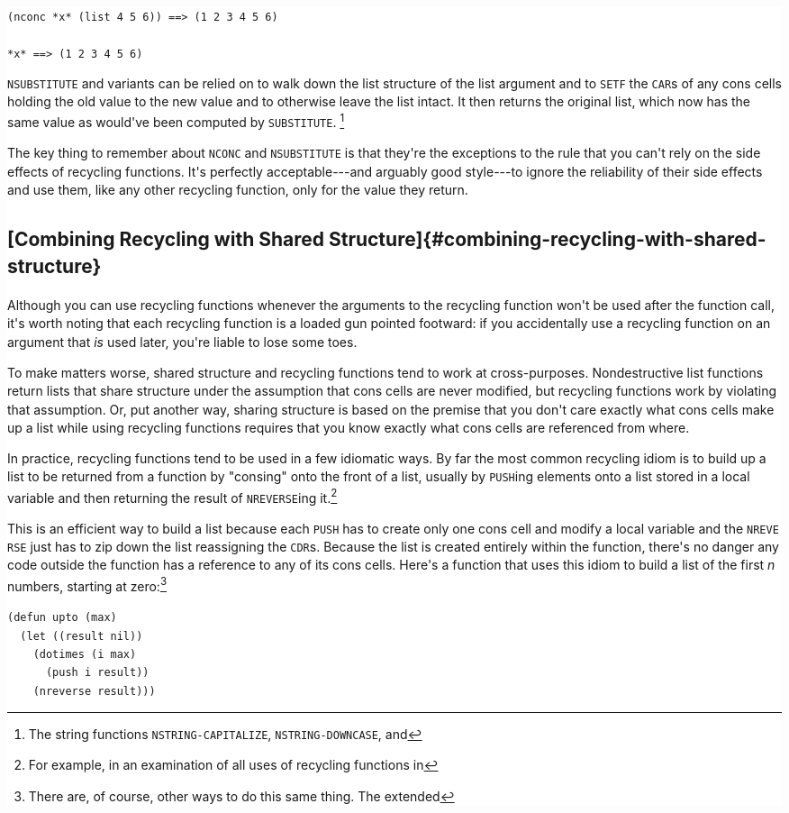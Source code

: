     (nconc *x* (list 4 5 6)) ==> (1 2 3 4 5 6)

    *x* ==> (1 2 3 4 5 6)

`NSUBSTITUTE` and variants can be relied on to walk down the list
structure of the list argument and to `SETF` the `CAR`s of any cons
cells holding the old value to the new value and to otherwise leave the
list intact. It then returns the original list, which now has the same
value as would've been computed by `SUBSTITUTE`. [^6]

The key thing to remember about `NCONC` and `NSUBSTITUTE` is that
they're the exceptions to the rule that you can't rely on the side
effects of recycling functions. It's perfectly acceptable---and
arguably good style---to ignore the reliability of their side effects
and use them, like any other recycling function, only for the value they
return.

## [Combining Recycling with Shared Structure]{#combining-recycling-with-shared-structure}

Although you can use recycling functions whenever the arguments to the
recycling function won't be used after the function call, it's worth
noting that each recycling function is a loaded gun pointed footward: if
you accidentally use a recycling function on an argument that *is* used
later, you're liable to lose some toes.

To make matters worse, shared structure and recycling functions tend to
work at cross-purposes. Nondestructive list functions return lists that
share structure under the assumption that cons cells are never modified,
but recycling functions work by violating that assumption. Or, put
another way, sharing structure is based on the premise that you don't
care exactly what cons cells make up a list while using recycling
functions requires that you know exactly what cons cells are referenced
from where.

In practice, recycling functions tend to be used in a few idiomatic
ways. By far the most common recycling idiom is to build up a list to be
returned from a function by "consing" onto the front of a list,
usually by `PUSH`ing elements onto a list stored in a local variable and
then returning the result of `NREVERSE`ing it.[^7]

This is an efficient way to build a list because each `PUSH` has to
create only one cons cell and modify a local variable and the `NREVERSE`
just has to zip down the list reassigning the `CDR`s. Because the list
is created entirely within the function, there's no danger any code
outside the function has a reference to any of its cons cells. Here's a
function that uses this idiom to build a list of the first *n* numbers,
starting at zero:[^8]

    (defun upto (max)
      (let ((result nil))
        (dotimes (i max)
          (push i result))
        (nreverse result)))


[^1]: Adapted from *The Matrix* (`http://us.imdb.com/Quotes?0133093`)
[^2]: `CONS` was originally short for the verb *construct*.
[^3]: When the place given to `SETF` is a `CAR` or `CDR`, it expands into a
[^4]: Typically, simple objects such as numbers are drawn within the
[^5]: The phrase *for-side-effect* is used in the language standard, but
[^6]: The string functions `NSTRING-CAPITALIZE`, `NSTRING-DOWNCASE`, and
[^7]: For example, in an examination of all uses of recycling functions in
[^8]: There are, of course, other ways to do this same thing. The extended
[^9]: This idiom accounts for 30 percent of uses of recycling in the CLOCC
[^10]: `SORT` and `STABLE-SORT` can be used as for-side-effect operations
[^11]: `NTH` is roughly equivalent to the sequence function `ELT` but works
[^12]: In particular, they used to be used to extract the various parts of
[^13]: Thus, `MAPLIST` is the more primitive of the two functions---if you
[^14]: In Lisp dialects that didn't have filtering functions like